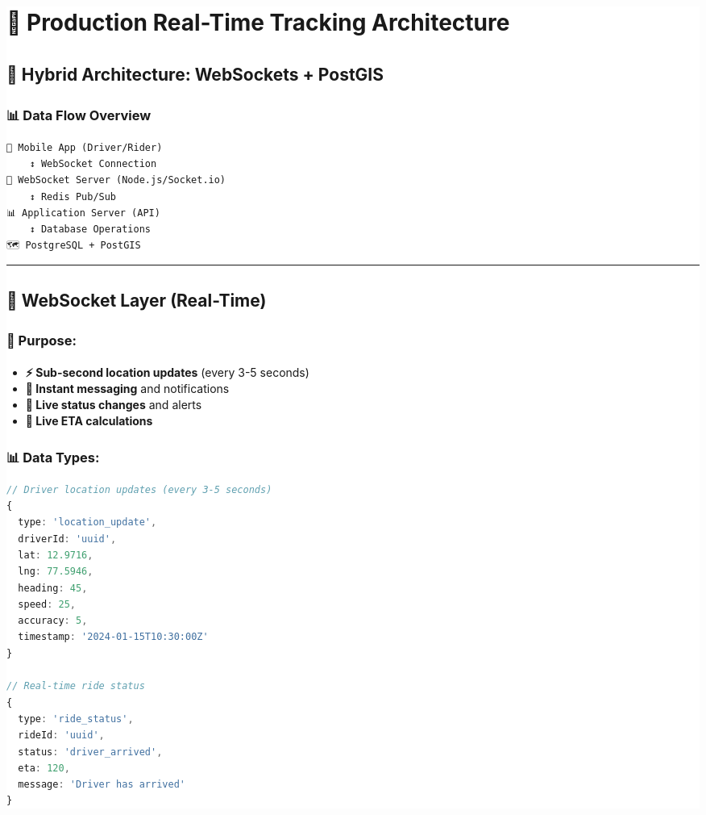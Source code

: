 # 🚀 Production Real-Time Tracking Architecture

## 🎯 Hybrid Architecture: WebSockets + PostGIS

### 📊 **Data Flow Overview**
```
📱 Mobile App (Driver/Rider)
    ↕️ WebSocket Connection
🔌 WebSocket Server (Node.js/Socket.io)
    ↕️ Redis Pub/Sub
📊 Application Server (API)
    ↕️ Database Operations
🗺️ PostgreSQL + PostGIS
```

---

## 🔌 **WebSocket Layer (Real-Time)**

### **🎯 Purpose:**
- **⚡ Sub-second location updates** (every 3-5 seconds)
- **💬 Instant messaging** and notifications
- **🚨 Live status changes** and alerts
- **📍 Live ETA calculations**

### **📊 Data Types:**
```typescript
// Driver location updates (every 3-5 seconds)
{
  type: 'location_update',
  driverId: 'uuid',
  lat: 12.9716,
  lng: 77.5946,
  heading: 45,
  speed: 25,
  accuracy: 5,
  timestamp: '2024-01-15T10:30:00Z'
}

// Real-time ride status
{
  type: 'ride_status',
  rideId: 'uuid',
  status: 'driver_arrived',
  eta: 120,
  message: 'Driver has arrived'
}
```
